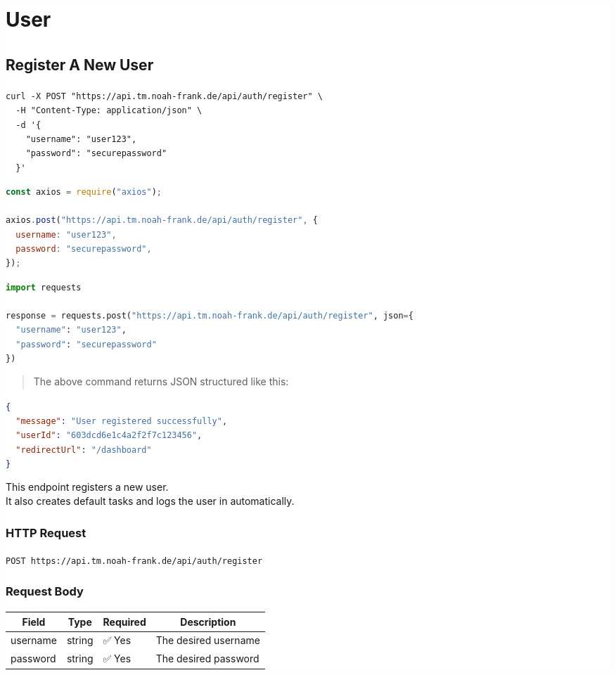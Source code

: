 # User

## Register A New User

```shell
curl -X POST "https://api.tm.noah-frank.de/api/auth/register" \
  -H "Content-Type: application/json" \
  -d '{
    "username": "user123",
    "password": "securepassword"
  }'
```

```javascript
const axios = require("axios");

axios.post("https://api.tm.noah-frank.de/api/auth/register", {
  username: "user123",
  password: "securepassword",
});
```

```python
import requests

response = requests.post("https://api.tm.noah-frank.de/api/auth/register", json={
  "username": "user123",
  "password": "securepassword"
})
```

> The above command returns JSON structured like this:

```json
{
  "message": "User registered successfully",
  "userId": "603dcd6e1c4a2f2f7c123456",
  "redirectUrl": "/dashboard"
}
```

This endpoint registers a new user.  
It also creates default tasks and logs the user in automatically.

### HTTP Request

`POST https://api.tm.noah-frank.de/api/auth/register`

### Request Body

| Field    | Type   | Required | Description          |
| -------- | ------ | -------- | -------------------- |
| username | string | ✅ Yes   | The desired username |
| password | string | ✅ Yes   | The desired password |
